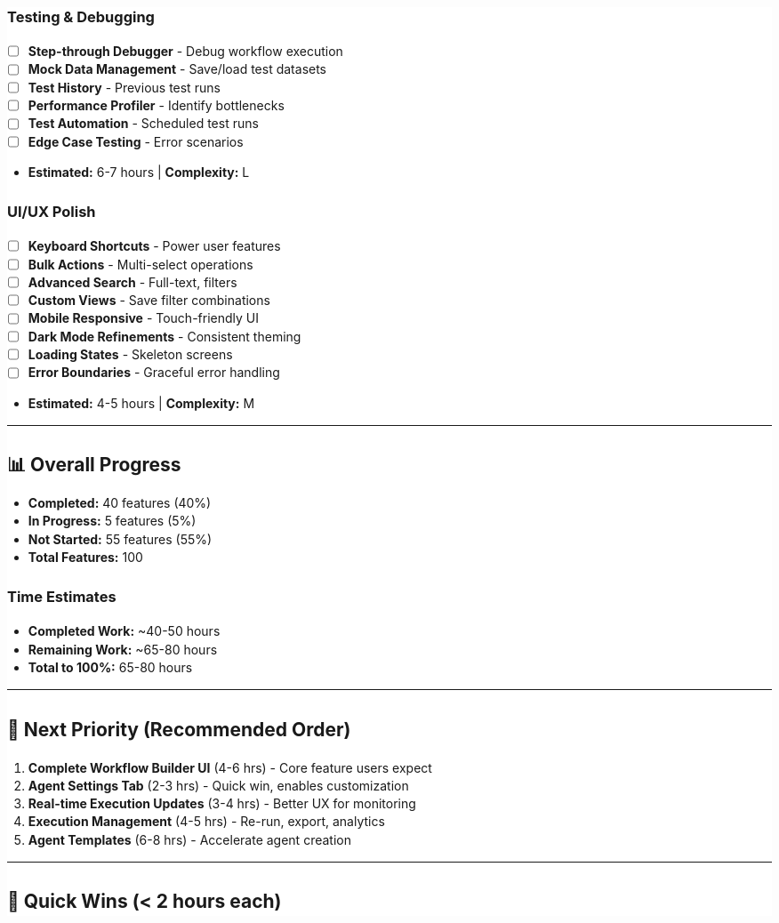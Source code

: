 ### Testing & Debugging

- [ ] **Step-through Debugger** - Debug workflow execution
- [ ] **Mock Data Management** - Save/load test datasets
- [ ] **Test History** - Previous test runs
- [ ] **Performance Profiler** - Identify bottlenecks
- [ ] **Test Automation** - Scheduled test runs
- [ ] **Edge Case Testing** - Error scenarios
- **Estimated:** 6-7 hours | **Complexity:** L

### UI/UX Polish

- [ ] **Keyboard Shortcuts** - Power user features
- [ ] **Bulk Actions** - Multi-select operations
- [ ] **Advanced Search** - Full-text, filters
- [ ] **Custom Views** - Save filter combinations
- [ ] **Mobile Responsive** - Touch-friendly UI
- [ ] **Dark Mode Refinements** - Consistent theming
- [ ] **Loading States** - Skeleton screens
- [ ] **Error Boundaries** - Graceful error handling
- **Estimated:** 4-5 hours | **Complexity:** M

---

## 📊 Overall Progress

- **Completed:** 40 features (40%)
- **In Progress:** 5 features (5%)
- **Not Started:** 55 features (55%)
- **Total Features:** 100

### Time Estimates

- **Completed Work:** ~40-50 hours
- **Remaining Work:** ~65-80 hours
- **Total to 100%:** 65-80 hours

---

## 🎯 Next Priority (Recommended Order)

1. **Complete Workflow Builder UI** (4-6 hrs) - Core feature users expect
2. **Agent Settings Tab** (2-3 hrs) - Quick win, enables customization
3. **Real-time Execution Updates** (3-4 hrs) - Better UX for monitoring
4. **Execution Management** (4-5 hrs) - Re-run, export, analytics
5. **Agent Templates** (6-8 hrs) - Accelerate agent creation

---

## 🚀 Quick Wins (< 2 hours each)
